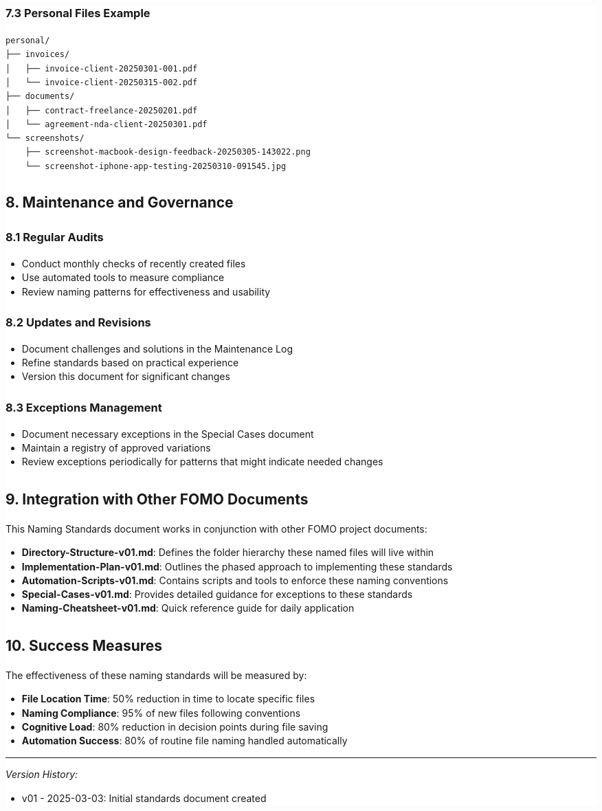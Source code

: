 ### 7.3 Personal Files Example

```
personal/
├── invoices/
│   ├── invoice-client-20250301-001.pdf
│   └── invoice-client-20250315-002.pdf
├── documents/
│   ├── contract-freelance-20250201.pdf
│   └── agreement-nda-client-20250301.pdf
└── screenshots/
    ├── screenshot-macbook-design-feedback-20250305-143022.png
    └── screenshot-iphone-app-testing-20250310-091545.jpg
```

## 8. Maintenance and Governance

### 8.1 Regular Audits

- Conduct monthly checks of recently created files
- Use automated tools to measure compliance
- Review naming patterns for effectiveness and usability

### 8.2 Updates and Revisions

- Document challenges and solutions in the Maintenance Log
- Refine standards based on practical experience
- Version this document for significant changes

### 8.3 Exceptions Management

- Document necessary exceptions in the Special Cases document
- Maintain a registry of approved variations
- Review exceptions periodically for patterns that might indicate needed changes

## 9. Integration with Other FOMO Documents

This Naming Standards document works in conjunction with other FOMO project documents:

- **Directory-Structure-v01.md**: Defines the folder hierarchy these named files will live within
- **Implementation-Plan-v01.md**: Outlines the phased approach to implementing these standards
- **Automation-Scripts-v01.md**: Contains scripts and tools to enforce these naming conventions
- **Special-Cases-v01.md**: Provides detailed guidance for exceptions to these standards
- **Naming-Cheatsheet-v01.md**: Quick reference guide for daily application

## 10. Success Measures

The effectiveness of these naming standards will be measured by:

- **File Location Time**: 50% reduction in time to locate specific files
- **Naming Compliance**: 95% of new files following conventions
- **Cognitive Load**: 80% reduction in decision points during file saving
- **Automation Success**: 80% of routine file naming handled automatically

---

_Version History:_

- v01 - 2025-03-03: Initial standards document created
